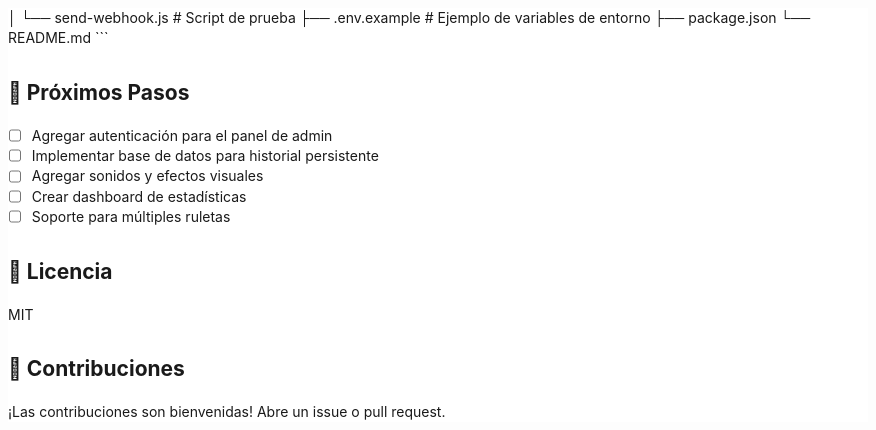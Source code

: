 │   └── send-webhook.js   # Script de prueba
├── .env.example          # Ejemplo de variables de entorno
├── package.json
└── README.md
\`\`\`

## 🎯 Próximos Pasos

- [ ] Agregar autenticación para el panel de admin
- [ ] Implementar base de datos para historial persistente
- [ ] Agregar sonidos y efectos visuales
- [ ] Crear dashboard de estadísticas
- [ ] Soporte para múltiples ruletas

## 📄 Licencia

MIT

## 🤝 Contribuciones

¡Las contribuciones son bienvenidas! Abre un issue o pull request.
